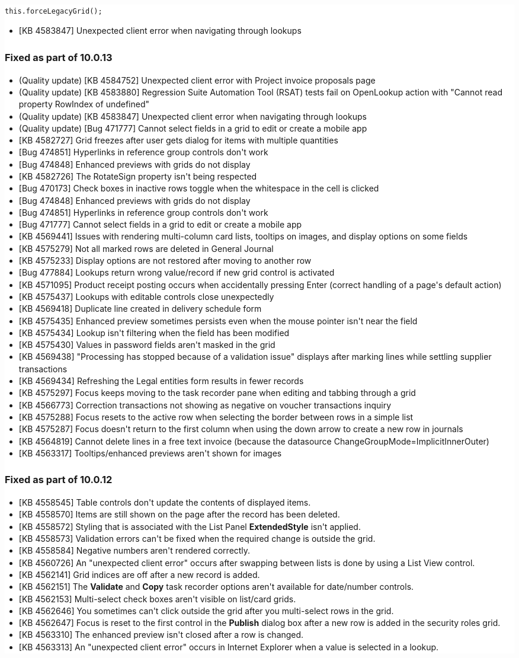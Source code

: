  ```this.forceLegacyGrid();```
-  [KB 4583847] Unexpected client error when navigating through lookups

### Fixed as part of 10.0.13

-  (Quality update) [KB 4584752] Unexpected client error with Project invoice proposals page
-  (Quality update) [KB 4583880] Regression Suite Automation Tool (RSAT) tests fail on OpenLookup action with "Cannot read property RowIndex of undefined"
-  (Quality update) [KB 4583847] Unexpected client error when navigating through lookups 
-  (Quality update) [Bug 471777] Cannot select fields in a grid to edit or create a mobile app
-  [KB 4582727] Grid freezes after user gets dialog for items with multiple quantities
-  [Bug 474851] Hyperlinks in reference group controls don't work 
-  [Bug 474848] Enhanced previews with grids do not display
-  [KB 4582726] The RotateSign property isn't being respected  
-  [Bug 470173] Check boxes in inactive rows toggle when the whitespace in the cell is clicked
-  [Bug 474848] Enhanced previews with grids do not display
-  [Bug 474851] Hyperlinks in reference group controls don't work 
-  [Bug 471777] Cannot select fields in a grid to edit or create a mobile app
-  [KB 4569441] Issues with rendering multi-column card lists, tooltips on images, and display options on some fields
-  [KB 4575279] Not all marked rows are deleted in General Journal
-  [KB 4575233] Display options are not restored after moving to another row
-  [Bug 477884] Lookups return wrong value/record if new grid control is activated
-  [KB 4571095] Product receipt posting occurs when accidentally pressing Enter (correct handling of a page's default action)
-  [KB 4575437] Lookups with editable controls close unexpectedly
-  [KB 4569418] Duplicate line created in delivery schedule form
-  [KB 4575435] Enhanced preview sometimes persists even when the mouse pointer isn't near the field
-  [KB 4575434] Lookup isn't filtering when the field has been modified
-  [KB 4575430] Values in password fields aren't masked in the grid
-  [KB 4569438] "Processing has stopped because of a validation issue" displays after marking lines while settling supplier transactions
-  [KB 4569434] Refreshing the Legal entities form results in fewer records
-  [KB 4575297] Focus keeps moving to the task recorder pane when editing and tabbing through a grid
-  [KB 4566773] Correction transactions not showing as negative on voucher transactions inquiry 
-  [KB 4575288] Focus resets to the active row when selecting the border between rows in a simple list
-  [KB 4575287] Focus doesn't return to the first column when using the down arrow to create a new row in journals
-  [KB 4564819] Cannot delete lines in a free text invoice (because the datasource ChangeGroupMode=ImplicitInnerOuter)
-  [KB 4563317] Tooltips/enhanced previews aren't shown for images

### Fixed as part of 10.0.12

- [KB 4558545] Table controls don't update the contents of displayed items.
- [KB 4558570] Items are still shown on the page after the record has been deleted.
- [KB 4558572] Styling that is associated with the List Panel **ExtendedStyle** isn't applied.
- [KB 4558573] Validation errors can't be fixed when the required change is outside the grid.
- [KB 4558584] Negative numbers aren't rendered correctly.
- [KB 4560726] An "unexpected client error" occurs after swapping between lists is done by using a List View control.
- [KB 4562141] Grid indices are off after a new record is added.
- [KB 4562151] The **Validate** and **Copy** task recorder options aren't available for date/number controls. 
- [KB 4562153] Multi-select check boxes aren't visible on list/card grids.
- [KB 4562646] You sometimes can't click outside the grid after you multi-select rows in the grid.
- [KB 4562647] Focus is reset to the first control in the **Publish** dialog box after a new row is added in the security roles grid.
- [KB 4563310] The enhanced preview isn't closed after a row is changed.
- [KB 4563313] An "unexpected client error" occurs in Internet Explorer when a value is selected in a lookup.
 ```